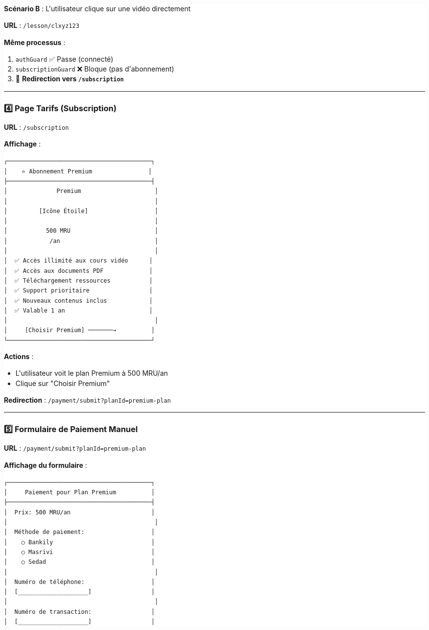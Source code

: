 
**Scénario B** : L'utilisateur clique sur une vidéo directement

**URL** : `/lesson/clxyz123`

**Même processus** :
1. `authGuard` ✅ Passe (connecté)
2. `subscriptionGuard` ❌ Bloque (pas d'abonnement)
3. 🔀 **Redirection vers `/subscription`**

---

### 4️⃣ Page Tarifs (Subscription)

**URL** : `/subscription`

**Affichage** :
```
┌─────────────────────────────────────────┐
│    ⭐ Abonnement Premium                │
├─────────────────────────────────────────┤
│              Premium                     │
│                                          │
│         [Icône Étoile]                   │
│                                          │
│           500 MRU                        │
│            /an                           │
│                                          │
│  ✅ Accès illimité aux cours vidéo      │
│  ✅ Accès aux documents PDF             │
│  ✅ Téléchargement ressources           │
│  ✅ Support prioritaire                 │
│  ✅ Nouveaux contenus inclus            │
│  ✅ Valable 1 an                        │
│                                          │
│     [Choisir Premium] ───────→          │
└─────────────────────────────────────────┘
```

**Actions** :
- L'utilisateur voit le plan Premium à 500 MRU/an
- Clique sur "Choisir Premium"

**Redirection** : `/payment/submit?planId=premium-plan`

---

### 5️⃣ Formulaire de Paiement Manuel

**URL** : `/payment/submit?planId=premium-plan`

**Affichage du formulaire** :
```
┌─────────────────────────────────────────┐
│     Paiement pour Plan Premium          │
├─────────────────────────────────────────┤
│  Prix: 500 MRU/an                       │
│                                          │
│  Méthode de paiement:                   │
│    ○ Bankily                            │
│    ○ Masrivi                            │
│    ○ Sedad                              │
│                                          │
│  Numéro de téléphone:                   │
│  [____________________]                 │
│                                          │
│  Numéro de transaction:                 │
│  [____________________]                 │
```
